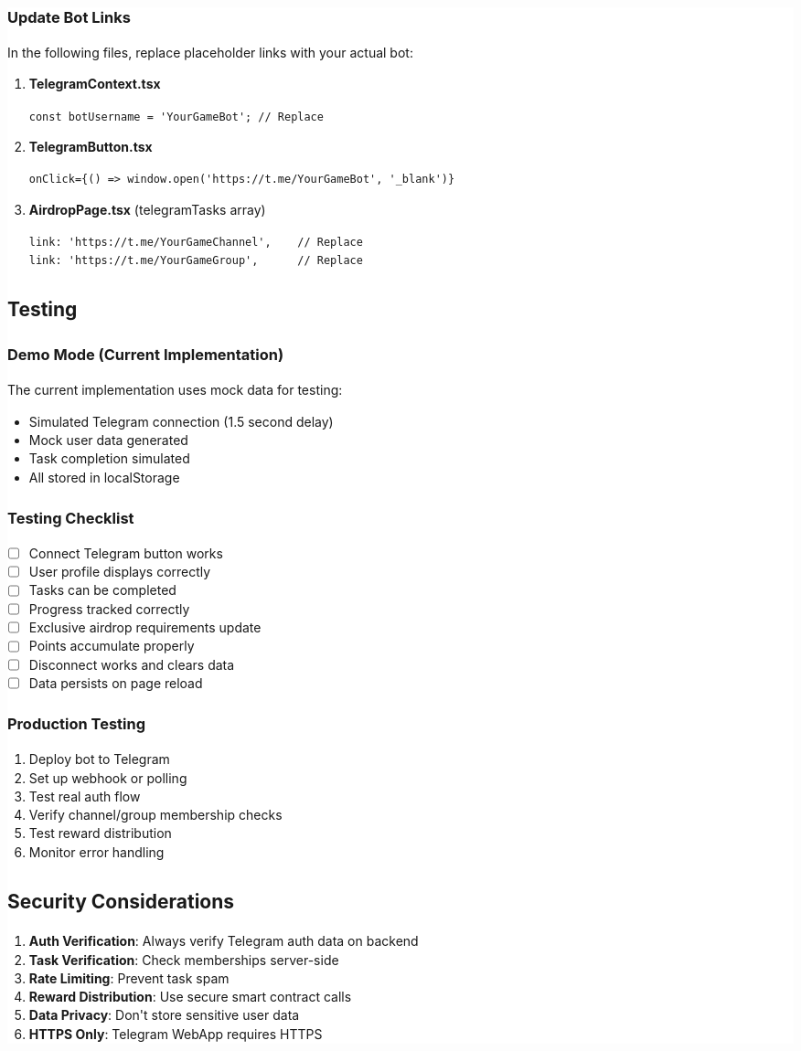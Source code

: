 ### Update Bot Links
In the following files, replace placeholder links with your actual bot:

1. **TelegramContext.tsx**
   ```tsx
   const botUsername = 'YourGameBot'; // Replace
   ```

2. **TelegramButton.tsx**
   ```tsx
   onClick={() => window.open('https://t.me/YourGameBot', '_blank')}
   ```

3. **AirdropPage.tsx** (telegramTasks array)
   ```tsx
   link: 'https://t.me/YourGameChannel',    // Replace
   link: 'https://t.me/YourGameGroup',      // Replace
   ```

## Testing

### Demo Mode (Current Implementation)
The current implementation uses mock data for testing:
- Simulated Telegram connection (1.5 second delay)
- Mock user data generated
- Task completion simulated
- All stored in localStorage

### Testing Checklist
- [ ] Connect Telegram button works
- [ ] User profile displays correctly
- [ ] Tasks can be completed
- [ ] Progress tracked correctly
- [ ] Exclusive airdrop requirements update
- [ ] Points accumulate properly
- [ ] Disconnect works and clears data
- [ ] Data persists on page reload

### Production Testing
1. Deploy bot to Telegram
2. Set up webhook or polling
3. Test real auth flow
4. Verify channel/group membership checks
5. Test reward distribution
6. Monitor error handling

## Security Considerations

1. **Auth Verification**: Always verify Telegram auth data on backend
2. **Task Verification**: Check memberships server-side
3. **Rate Limiting**: Prevent task spam
4. **Reward Distribution**: Use secure smart contract calls
5. **Data Privacy**: Don't store sensitive user data
6. **HTTPS Only**: Telegram WebApp requires HTTPS
